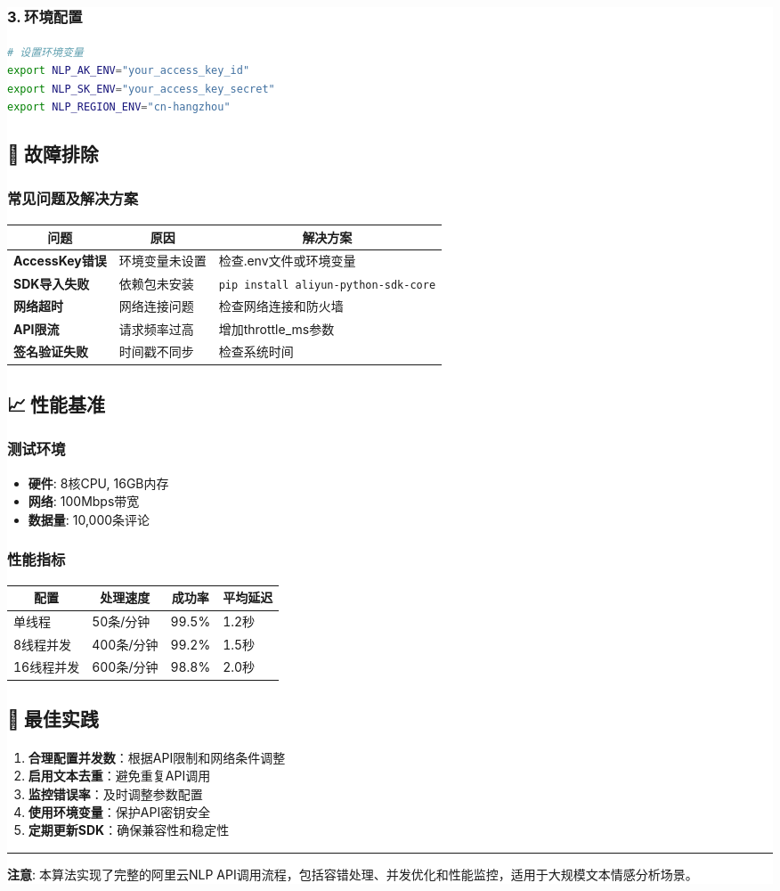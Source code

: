 ### 3. 环境配置

```bash
# 设置环境变量
export NLP_AK_ENV="your_access_key_id"
export NLP_SK_ENV="your_access_key_secret"
export NLP_REGION_ENV="cn-hangzhou"
```

## 🔧 故障排除

### 常见问题及解决方案

| 问题 | 原因 | 解决方案 |
|------|------|----------|
| **AccessKey错误** | 环境变量未设置 | 检查.env文件或环境变量 |
| **SDK导入失败** | 依赖包未安装 | `pip install aliyun-python-sdk-core` |
| **网络超时** | 网络连接问题 | 检查网络连接和防火墙 |
| **API限流** | 请求频率过高 | 增加throttle_ms参数 |
| **签名验证失败** | 时间戳不同步 | 检查系统时间 |

## 📈 性能基准

### 测试环境
- **硬件**: 8核CPU, 16GB内存
- **网络**: 100Mbps带宽
- **数据量**: 10,000条评论

### 性能指标

| 配置 | 处理速度 | 成功率 | 平均延迟 |
|------|----------|--------|----------|
| 单线程 | 50条/分钟 | 99.5% | 1.2秒 |
| 8线程并发 | 400条/分钟 | 99.2% | 1.5秒 |
| 16线程并发 | 600条/分钟 | 98.8% | 2.0秒 |

## 🎯 最佳实践

1. **合理配置并发数**：根据API限制和网络条件调整
2. **启用文本去重**：避免重复API调用
3. **监控错误率**：及时调整参数配置
4. **使用环境变量**：保护API密钥安全
5. **定期更新SDK**：确保兼容性和稳定性

---

**注意**: 本算法实现了完整的阿里云NLP API调用流程，包括容错处理、并发优化和性能监控，适用于大规模文本情感分析场景。
